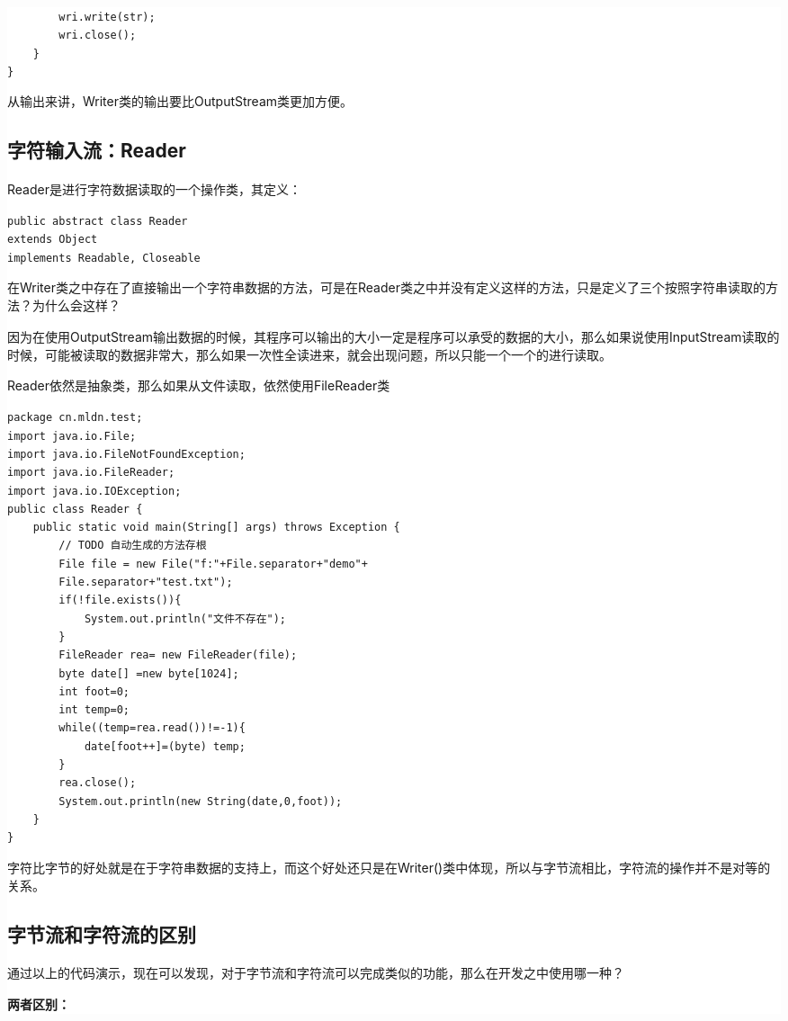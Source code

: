 			wri.write(str);
			wri.close();
		}
	} 

从输出来讲，Writer类的输出要比OutputStream类更加方便。

## 字符输入流：Reader ##

Reader是进行字符数据读取的一个操作类，其定义：

	public abstract class Reader
	extends Object
	implements Readable, Closeable

在Writer类之中存在了直接输出一个字符串数据的方法，可是在Reader类之中并没有定义这样的方法，只是定义了三个按照字符串读取的方法？为什么会这样？

因为在使用OutputStream输出数据的时候，其程序可以输出的大小一定是程序可以承受的数据的大小，那么如果说使用InputStream读取的时候，可能被读取的数据非常大，那么如果一次性全读进来，就会出现问题，所以只能一个一个的进行读取。

Reader依然是抽象类，那么如果从文件读取，依然使用FileReader类

	package cn.mldn.test;
	import java.io.File;
	import java.io.FileNotFoundException;
	import java.io.FileReader;
	import java.io.IOException;
	public class Reader {
		public static void main(String[] args) throws Exception {
			// TODO 自动生成的方法存根
			File file = new File("f:"+File.separator+"demo"+
			File.separator+"test.txt");
			if(!file.exists()){
				System.out.println("文件不存在");
			}
			FileReader rea= new FileReader(file);
			byte date[] =new byte[1024];
			int foot=0;
			int temp=0;
			while((temp=rea.read())!=-1){
				date[foot++]=(byte) temp;
			}
			rea.close();
			System.out.println(new String(date,0,foot));
		}
	}

字符比字节的好处就是在于字符串数据的支持上，而这个好处还只是在Writer()类中体现，所以与字节流相比，字符流的操作并不是对等的关系。

## 字节流和字符流的区别 ##

通过以上的代码演示，现在可以发现，对于字节流和字符流可以完成类似的功能，那么在开发之中使用哪一种？

**两者区别：**
